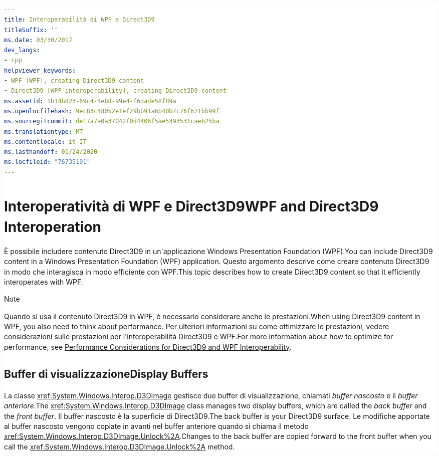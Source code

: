 ```yaml
---
title: Interoperabilità di WPF e Direct3D9
titleSuffix: ''
ms.date: 03/30/2017
dev_langs:
- cpp
helpviewer_keywords:
- WPF [WPF], creating Direct3D9 content
- Direct3D9 [WPF interoperability], creating Direct3D9 content
ms.assetid: 1b14b823-69c4-4e8d-99e4-f6dade58f89a
ms.openlocfilehash: 9ec83c48052e1ef29bb91a6b40b7c76f671bb99f
ms.sourcegitcommit: de17a7a0a37042f0d4406f5ae5393531caeb25ba
ms.translationtype: MT
ms.contentlocale: it-IT
ms.lasthandoff: 01/24/2020
ms.locfileid: "76735191"
---
```

# <a name="wpf-and-direct3d9-interoperation"></a><span data-ttu-id="c1a97-102">Interoperatività di WPF e Direct3D9</span><span class="sxs-lookup"><span data-stu-id="c1a97-102">WPF and Direct3D9 Interoperation</span></span>
<span data-ttu-id="c1a97-103">È possibile includere contenuto Direct3D9 in un'applicazione Windows Presentation Foundation (WPF).</span><span class="sxs-lookup"><span data-stu-id="c1a97-103">You can include Direct3D9 content in a Windows Presentation Foundation (WPF) application.</span></span> <span data-ttu-id="c1a97-104">Questo argomento descrive come creare contenuto Direct3D9 in modo che interagisca in modo efficiente con WPF.</span><span class="sxs-lookup"><span data-stu-id="c1a97-104">This topic describes how to create Direct3D9 content so that it efficiently interoperates with WPF.</span></span>  
  
> [!NOTE]
> <span data-ttu-id="c1a97-105">Quando si usa il contenuto Direct3D9 in WPF, è necessario considerare anche le prestazioni.</span><span class="sxs-lookup"><span data-stu-id="c1a97-105">When using Direct3D9 content in WPF, you also need to think about performance.</span></span> <span data-ttu-id="c1a97-106">Per ulteriori informazioni su come ottimizzare le prestazioni, vedere [considerazioni sulle prestazioni per l'interoperabilità Direct3D9 e WPF](performance-considerations-for-direct3d9-and-wpf-interoperability.md).</span><span class="sxs-lookup"><span data-stu-id="c1a97-106">For more information about how to optimize for performance, see [Performance Considerations for Direct3D9 and WPF Interoperability](performance-considerations-for-direct3d9-and-wpf-interoperability.md).</span></span>  
  
## <a name="display-buffers"></a><span data-ttu-id="c1a97-107">Buffer di visualizzazione</span><span class="sxs-lookup"><span data-stu-id="c1a97-107">Display Buffers</span></span>  
 <span data-ttu-id="c1a97-108">La classe <xref:System.Windows.Interop.D3DImage> gestisce due buffer di visualizzazione, chiamati *buffer nascosto* e il *buffer anteriore*.</span><span class="sxs-lookup"><span data-stu-id="c1a97-108">The <xref:System.Windows.Interop.D3DImage> class manages two display buffers, which are called the *back buffer* and the *front buffer*.</span></span> <span data-ttu-id="c1a97-109">Il buffer nascosto è la superficie di Direct3D9.</span><span class="sxs-lookup"><span data-stu-id="c1a97-109">The back buffer is your Direct3D9 surface.</span></span> <span data-ttu-id="c1a97-110">Le modifiche apportate al buffer nascosto vengono copiate in avanti nel buffer anteriore quando si chiama il metodo <xref:System.Windows.Interop.D3DImage.Unlock%2A>.</span><span class="sxs-lookup"><span data-stu-id="c1a97-110">Changes to the back buffer are copied forward to the front buffer when you call the <xref:System.Windows.Interop.D3DImage.Unlock%2A> method.</span></span>  
  
